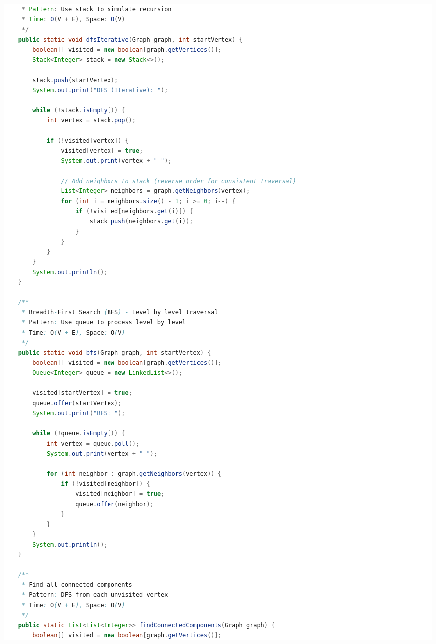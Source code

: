 ```java
     * Pattern: Use stack to simulate recursion
     * Time: O(V + E), Space: O(V)
     */
    public static void dfsIterative(Graph graph, int startVertex) {
        boolean[] visited = new boolean[graph.getVertices()];
        Stack<Integer> stack = new Stack<>();
        
        stack.push(startVertex);
        System.out.print("DFS (Iterative): ");
        
        while (!stack.isEmpty()) {
            int vertex = stack.pop();
            
            if (!visited[vertex]) {
                visited[vertex] = true;
                System.out.print(vertex + " ");
                
                // Add neighbors to stack (reverse order for consistent traversal)
                List<Integer> neighbors = graph.getNeighbors(vertex);
                for (int i = neighbors.size() - 1; i >= 0; i--) {
                    if (!visited[neighbors.get(i)]) {
                        stack.push(neighbors.get(i));
                    }
                }
            }
        }
        System.out.println();
    }
    
    /**
     * Breadth-First Search (BFS) - Level by level traversal
     * Pattern: Use queue to process level by level
     * Time: O(V + E), Space: O(V)
     */
    public static void bfs(Graph graph, int startVertex) {
        boolean[] visited = new boolean[graph.getVertices()];
        Queue<Integer> queue = new LinkedList<>();
        
        visited[startVertex] = true;
        queue.offer(startVertex);
        System.out.print("BFS: ");
        
        while (!queue.isEmpty()) {
            int vertex = queue.poll();
            System.out.print(vertex + " ");
            
            for (int neighbor : graph.getNeighbors(vertex)) {
                if (!visited[neighbor]) {
                    visited[neighbor] = true;
                    queue.offer(neighbor);
                }
            }
        }
        System.out.println();
    }
    
    /**
     * Find all connected components
     * Pattern: DFS from each unvisited vertex
     * Time: O(V + E), Space: O(V)
     */
    public static List<List<Integer>> findConnectedComponents(Graph graph) {
        boolean[] visited = new boolean[graph.getVertices()];
```